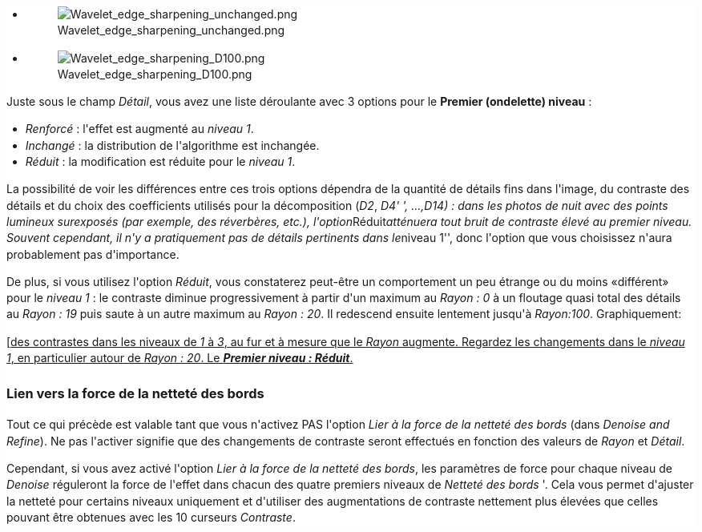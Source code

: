 - <figure>
  <img src="Wavelet_edge_sharpening_unchanged.png"
  title="Wavelet_edge_sharpening_unchanged.png" />
  <figcaption>Wavelet_edge_sharpening_unchanged.png</figcaption>
  </figure>

- <figure>
  <img src="Wavelet_edge_sharpening_D100.png"
  title="Wavelet_edge_sharpening_D100.png" />
  <figcaption>Wavelet_edge_sharpening_D100.png</figcaption>
  </figure>

</div>

Juste sous le champ *Détail*, vous avez une liste déroulante avec 3
options pour le **Premier (ondelette) niveau** :

- *Renforcé* : l'effet est augmenté au *niveau 1*.
- *Inchangé* : la distribution de l'algorithme est inchangée.
- *Réduit* : la modification est réduite pour le *niveau 1*.

La possibilité de voir les différences entre ces trois options dépendra
de la quantité de détails fins dans l'image, du contraste des détails et
du choix des coefficients utilisés pour la décomposition (*D2*, *D4' ',
...,*D14*) : dans les photos de nuit avec des points lumineux surexposés
(par exemple, des réverbères, etc.), l'option*Réduit*atténuera tout
bruit de contraste élevé au premier niveau. Souvent cependant, il n'y a
pratiquement pas de détails pertinents dans le*niveau 1'', donc l'option
que vous choisissez n'aura probablement pas d'importance.

De plus, si vous utilisez l'option *Réduit*, vous constaterez peut-être
un comportement un peu étrange ou du moins «différent» pour le *niveau
1* : le contraste diminue progressivement à partir d'un maximum au
*Rayon : 0* à un floutage quasi total des détails au *Rayon : 19* puis
saute à un autre maximum au *Rayon : 20*. Il redescend ensuite lentement
jusqu'à *Rayon:100*. Graphiquement:

\[[des contrastes dans les niveaux de *1* à *3*, au fur et à mesure que
le *Rayon* augmente. Regardez les changements dans le *niveau 1*, en
particulier autour de *Rayon : 20*. Le ***Premier niveau :
Réduit***.](File:Wavelet_edge_sharpening_reduced.png%7Cthumb%7C450px%7Ccenter%7CVariation)

### Lien vers la force de la netteté des bords

Tout ce qui précède est valable tant que vous n'activez PAS l'option
*Lier à la force de la netteté des bords* (dans *Denoise and Refine*).
Ne pas l'activer signifie que des changements de contraste seront
effectués en fonction des valeurs de *Rayon* et *Détail*.

Cependant, si vous avez activé l'option *Lier à la force de la netteté
des bords*, les paramètres de force pour chaque niveau de *Denoise*
réguleront la force de l'effet dans chacun des quatre premiers niveaux
de *Netteté des bords* '. Cela vous permet d'ajuster la netteté pour
certains niveaux uniquement et d'utiliser des augmentations de contraste
nettement plus élevées que celles pouvant être obtenues avec les 10
curseurs *Contraste*.
